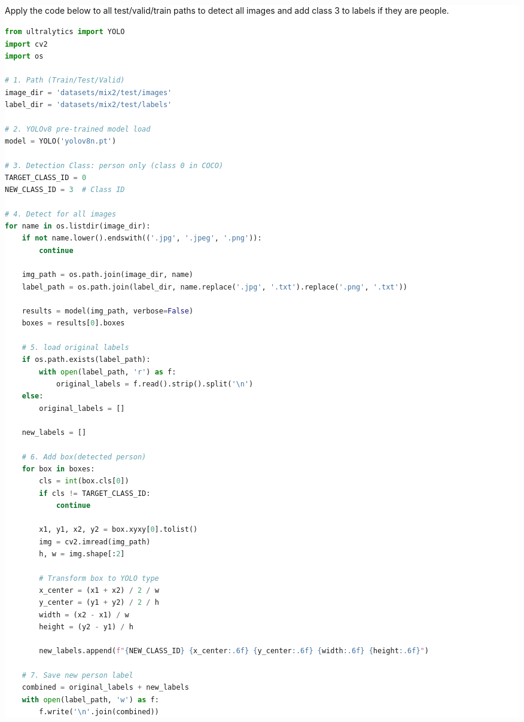 Apply the code below to all test/valid/train paths to detect all images and add class 3 to labels if they are people. 

```python
from ultralytics import YOLO
import cv2
import os

# 1. Path (Train/Test/Valid)
image_dir = 'datasets/mix2/test/images'
label_dir = 'datasets/mix2/test/labels'

# 2. YOLOv8 pre-trained model load 
model = YOLO('yolov8n.pt') 

# 3. Detection Class: person only (class 0 in COCO)
TARGET_CLASS_ID = 0
NEW_CLASS_ID = 3  # Class ID 

# 4. Detect for all images
for name in os.listdir(image_dir):
    if not name.lower().endswith(('.jpg', '.jpeg', '.png')):
        continue

    img_path = os.path.join(image_dir, name)
    label_path = os.path.join(label_dir, name.replace('.jpg', '.txt').replace('.png', '.txt'))

    results = model(img_path, verbose=False)
    boxes = results[0].boxes

    # 5. load original labels
    if os.path.exists(label_path):
        with open(label_path, 'r') as f:
            original_labels = f.read().strip().split('\n')
    else:
        original_labels = []

    new_labels = []

    # 6. Add box(detected person)
    for box in boxes:
        cls = int(box.cls[0])
        if cls != TARGET_CLASS_ID:
            continue

        x1, y1, x2, y2 = box.xyxy[0].tolist()
        img = cv2.imread(img_path)
        h, w = img.shape[:2]

        # Transform box to YOLO type
        x_center = (x1 + x2) / 2 / w
        y_center = (y1 + y2) / 2 / h
        width = (x2 - x1) / w
        height = (y2 - y1) / h

        new_labels.append(f"{NEW_CLASS_ID} {x_center:.6f} {y_center:.6f} {width:.6f} {height:.6f}")

    # 7. Save new person label
    combined = original_labels + new_labels
    with open(label_path, 'w') as f:
        f.write('\n'.join(combined))


```
